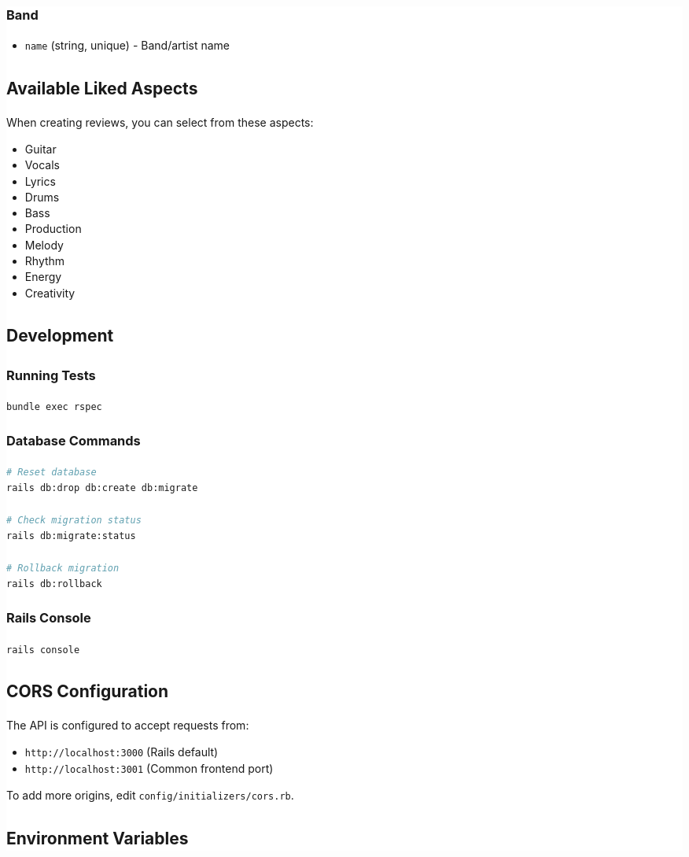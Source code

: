 ### Band
- `name` (string, unique) - Band/artist name

## Available Liked Aspects

When creating reviews, you can select from these aspects:
- Guitar
- Vocals  
- Lyrics
- Drums
- Bass
- Production
- Melody
- Rhythm
- Energy
- Creativity

## Development

### Running Tests
```bash
bundle exec rspec
```

### Database Commands
```bash
# Reset database
rails db:drop db:create db:migrate

# Check migration status
rails db:migrate:status

# Rollback migration
rails db:rollback
```

### Rails Console
```bash
rails console
```

## CORS Configuration

The API is configured to accept requests from:
- `http://localhost:3000` (Rails default)
- `http://localhost:3001` (Common frontend port)

To add more origins, edit `config/initializers/cors.rb`.

## Environment Variables
